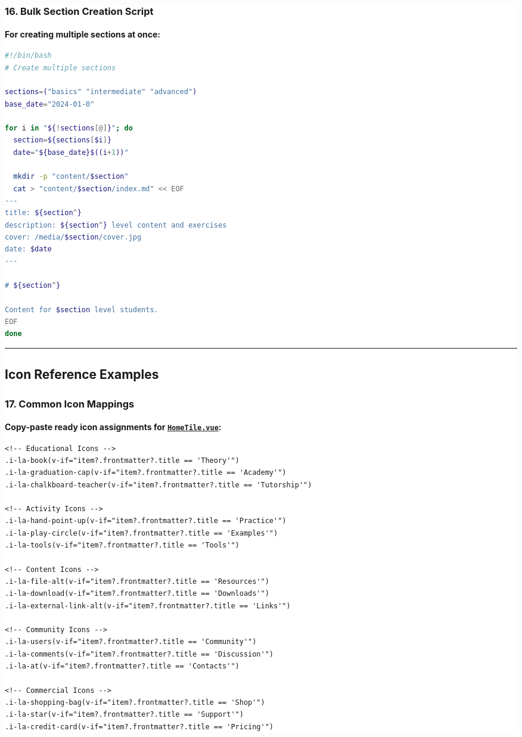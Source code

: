 
### 16. Bulk Section Creation Script
**For creating multiple sections at once:**

```bash
#!/bin/bash
# Create multiple sections

sections=("basics" "intermediate" "advanced")
base_date="2024-01-0"

for i in "${!sections[@]}"; do
  section=${sections[$i]}
  date="${base_date}$((i+1))"
  
  mkdir -p "content/$section"
  cat > "content/$section/index.md" << EOF
---
title: ${section^}
description: ${section^} level content and exercises
cover: /media/$section/cover.jpg  
date: $date
---

# ${section^}

Content for $section level students.
EOF
done
```

---

## Icon Reference Examples

### 17. Common Icon Mappings
**Copy-paste ready icon assignments for [`HomeTile.vue`](theme/components/global/HomeTile.vue):**

```vue
<!-- Educational Icons -->
.i-la-book(v-if="item?.frontmatter?.title == 'Theory'")
.i-la-graduation-cap(v-if="item?.frontmatter?.title == 'Academy'")  
.i-la-chalkboard-teacher(v-if="item?.frontmatter?.title == 'Tutorship'")

<!-- Activity Icons -->
.i-la-hand-point-up(v-if="item?.frontmatter?.title == 'Practice'")
.i-la-play-circle(v-if="item?.frontmatter?.title == 'Examples'")
.i-la-tools(v-if="item?.frontmatter?.title == 'Tools'")

<!-- Content Icons -->  
.i-la-file-alt(v-if="item?.frontmatter?.title == 'Resources'")
.i-la-download(v-if="item?.frontmatter?.title == 'Downloads'")
.i-la-external-link-alt(v-if="item?.frontmatter?.title == 'Links'")

<!-- Community Icons -->
.i-la-users(v-if="item?.frontmatter?.title == 'Community'")
.i-la-comments(v-if="item?.frontmatter?.title == 'Discussion'")
.i-la-at(v-if="item?.frontmatter?.title == 'Contacts'")

<!-- Commercial Icons -->
.i-la-shopping-bag(v-if="item?.frontmatter?.title == 'Shop'")
.i-la-star(v-if="item?.frontmatter?.title == 'Support'")
.i-la-credit-card(v-if="item?.frontmatter?.title == 'Pricing'")
```
